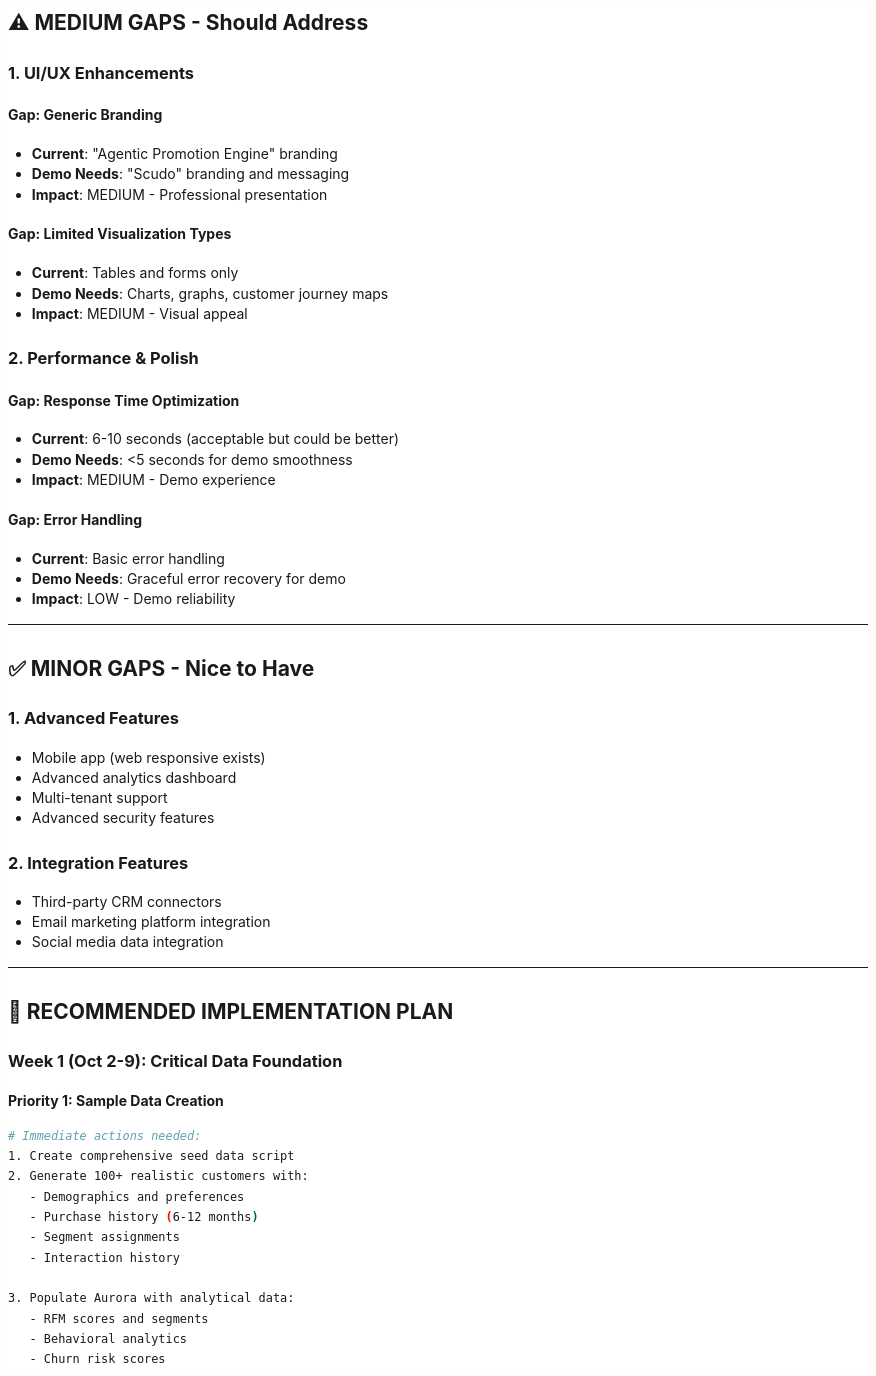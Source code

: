 
## ⚠️ **MEDIUM GAPS - Should Address**

### **1. UI/UX Enhancements**

#### **Gap: Generic Branding**
- **Current**: "Agentic Promotion Engine" branding
- **Demo Needs**: "Scudo" branding and messaging
- **Impact**: MEDIUM - Professional presentation

#### **Gap: Limited Visualization Types**
- **Current**: Tables and forms only
- **Demo Needs**: Charts, graphs, customer journey maps
- **Impact**: MEDIUM - Visual appeal

### **2. Performance & Polish**

#### **Gap: Response Time Optimization**
- **Current**: 6-10 seconds (acceptable but could be better)
- **Demo Needs**: <5 seconds for demo smoothness
- **Impact**: MEDIUM - Demo experience

#### **Gap: Error Handling**
- **Current**: Basic error handling
- **Demo Needs**: Graceful error recovery for demo
- **Impact**: LOW - Demo reliability

---

## ✅ **MINOR GAPS - Nice to Have**

### **1. Advanced Features**
- Mobile app (web responsive exists)
- Advanced analytics dashboard
- Multi-tenant support
- Advanced security features

### **2. Integration Features**
- Third-party CRM connectors
- Email marketing platform integration
- Social media data integration

---

## 🚀 **RECOMMENDED IMPLEMENTATION PLAN**

### **Week 1 (Oct 2-9): Critical Data Foundation**

**Priority 1: Sample Data Creation**
```bash
# Immediate actions needed:
1. Create comprehensive seed data script
2. Generate 100+ realistic customers with:
   - Demographics and preferences
   - Purchase history (6-12 months)
   - Segment assignments
   - Interaction history

3. Populate Aurora with analytical data:
   - RFM scores and segments
   - Behavioral analytics
   - Churn risk scores
```